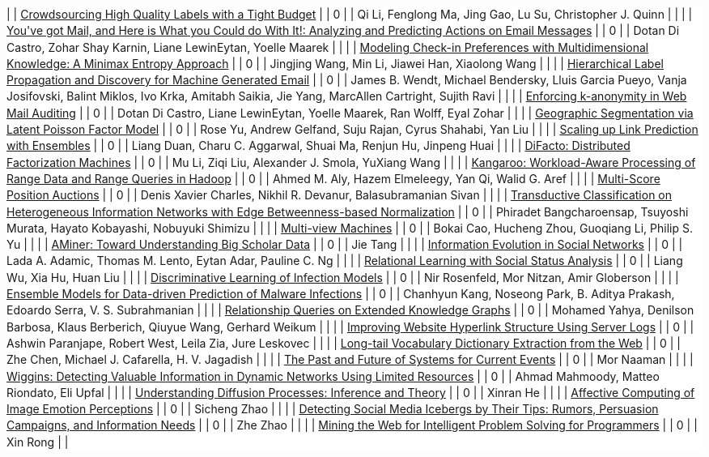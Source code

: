 |  |  [Crowdsourcing High Quality Labels with a Tight Budget](https://doi.org/10.1145/2835776.2835797) |  | 0 |  | Qi Li, Fenglong Ma, Jing Gao, Lu Su, Christopher J. Quinn |  |
|  |  [You've got Mail, and Here is What you Could do With It!: Analyzing and Predicting Actions on Email Messages](https://doi.org/10.1145/2835776.2835811) |  | 0 |  | Dotan Di Castro, Zohar Shay Karnin, Liane LewinEytan, Yoelle Maarek |  |
|  |  [Modeling Check-in Preferences with Multidimensional Knowledge: A Minimax Entropy Approach](https://doi.org/10.1145/2835776.2835839) |  | 0 |  | Jingjing Wang, Min Li, Jiawei Han, Xiaolong Wang |  |
|  |  [Hierarchical Label Propagation and Discovery for Machine Generated Email](https://doi.org/10.1145/2835776.2835780) |  | 0 |  | James B. Wendt, Michael Bendersky, Lluis Garcia Pueyo, Vanja Josifovski, Balint Miklos, Ivo Krka, Amitabh Saikia, Jie Yang, MarcAllen Cartright, Sujith Ravi |  |
|  |  [Enforcing k-anonymity in Web Mail Auditing](https://doi.org/10.1145/2835776.2835803) |  | 0 |  | Dotan Di Castro, Liane LewinEytan, Yoelle Maarek, Ran Wolff, Eyal Zohar |  |
|  |  [Geographic Segmentation via Latent Poisson Factor Model](https://doi.org/10.1145/2835776.2835806) |  | 0 |  | Rose Yu, Andrew Gelfand, Suju Rajan, Cyrus Shahabi, Yan Liu |  |
|  |  [Scaling up Link Prediction with Ensembles](https://doi.org/10.1145/2835776.2835815) |  | 0 |  | Liang Duan, Charu C. Aggarwal, Shuai Ma, Renjun Hu, Jinpeng Huai |  |
|  |  [DiFacto: Distributed Factorization Machines](https://doi.org/10.1145/2835776.2835781) |  | 0 |  | Mu Li, Ziqi Liu, Alexander J. Smola, YuXiang Wang |  |
|  |  [Kangaroo: Workload-Aware Processing of Range Data and Range Queries in Hadoop](https://doi.org/10.1145/2835776.2835841) |  | 0 |  | Ahmed M. Aly, Hazem Elmeleegy, Yan Qi, Walid G. Aref |  |
|  |  [Multi-Score Position Auctions](https://doi.org/10.1145/2835776.2835822) |  | 0 |  | Denis Xavier Charles, Nikhil R. Devanur, Balasubramanian Sivan |  |
|  |  [Transductive Classification on Heterogeneous Information Networks with Edge Betweenness-based Normalization](https://doi.org/10.1145/2835776.2835799) |  | 0 |  | Phiradet Bangcharoensap, Tsuyoshi Murata, Hayato Kobayashi, Nobuyuki Shimizu |  |
|  |  [Multi-view Machines](https://doi.org/10.1145/2835776.2835777) |  | 0 |  | Bokai Cao, Hucheng Zhou, Guoqiang Li, Philip S. Yu |  |
|  |  [AMiner: Toward Understanding Big Scholar Data](https://doi.org/10.1145/2835776.2835849) |  | 0 |  | Jie Tang |  |
|  |  [Information Evolution in Social Networks](https://doi.org/10.1145/2835776.2835827) |  | 0 |  | Lada A. Adamic, Thomas M. Lento, Eytan Adar, Pauline C. Ng |  |
|  |  [Relational Learning with Social Status Analysis](https://doi.org/10.1145/2835776.2835782) |  | 0 |  | Liang Wu, Xia Hu, Huan Liu |  |
|  |  [Discriminative Learning of Infection Models](https://doi.org/10.1145/2835776.2835802) |  | 0 |  | Nir Rosenfeld, Mor Nitzan, Amir Globerson |  |
|  |  [Ensemble Models for Data-driven Prediction of Malware Infections](https://doi.org/10.1145/2835776.2835834) |  | 0 |  | Chanhyun Kang, Noseong Park, B. Aditya Prakash, Edoardo Serra, V. S. Subrahmanian |  |
|  |  [Relationship Queries on Extended Knowledge Graphs](https://doi.org/10.1145/2835776.2835795) |  | 0 |  | Mohamed Yahya, Denilson Barbosa, Klaus Berberich, Qiuyue Wang, Gerhard Weikum |  |
|  |  [Improving Website Hyperlink Structure Using Server Logs](https://doi.org/10.1145/2835776.2835832) |  | 0 |  | Ashwin Paranjape, Robert West, Leila Zia, Jure Leskovec |  |
|  |  [Long-tail Vocabulary Dictionary Extraction from the Web](https://doi.org/10.1145/2835776.2835778) |  | 0 |  | Zhe Chen, Michael J. Cafarella, H. V. Jagadish |  |
|  |  [The Past and Future of Systems for Current Events](https://doi.org/10.1145/2835776.2835850) |  | 0 |  | Mor Naaman |  |
|  |  [Wiggins: Detecting Valuable Information in Dynamic Networks Using Limited Resources](https://doi.org/10.1145/2835776.2835830) |  | 0 |  | Ahmad Mahmoody, Matteo Riondato, Eli Upfal |  |
|  |  [Understanding Diffusion Processes: Inference and Theory](https://doi.org/10.1145/2835776.2855084) |  | 0 |  | Xinran He |  |
|  |  [Affective Computing of Image Emotion Perceptions](https://doi.org/10.1145/2835776.2855082) |  | 0 |  | Sicheng Zhao |  |
|  |  [Detecting Social Media Icebergs by Their Tips: Rumors, Persuasion Campaigns, and Information Needs](https://doi.org/10.1145/2835776.2855086) |  | 0 |  | Zhe Zhao |  |
|  |  [Mining the Web for Intelligent Problem Solving for Programmers](https://doi.org/10.1145/2835776.2855091) |  | 0 |  | Xin Rong |  |

